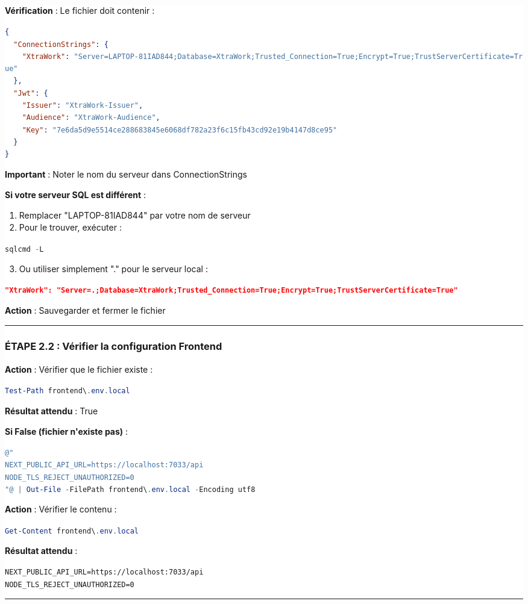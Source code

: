 **Vérification** : Le fichier doit contenir :
```json
{
  "ConnectionStrings": {
    "XtraWork": "Server=LAPTOP-81IAD844;Database=XtraWork;Trusted_Connection=True;Encrypt=True;TrustServerCertificate=True"
  },
  "Jwt": {
    "Issuer": "XtraWork-Issuer",
    "Audience": "XtraWork-Audience",
    "Key": "7e6da5d9e5514ce288683845e6068df782a23f6c15fb43cd92e19b4147d8ce95"
  }
}
```

**Important** : Noter le nom du serveur dans ConnectionStrings

**Si votre serveur SQL est différent** :
1. Remplacer "LAPTOP-81IAD844" par votre nom de serveur
2. Pour le trouver, exécuter :
```powershell
sqlcmd -L
```
3. Ou utiliser simplement "." pour le serveur local :
```json
"XtraWork": "Server=.;Database=XtraWork;Trusted_Connection=True;Encrypt=True;TrustServerCertificate=True"
```

**Action** : Sauvegarder et fermer le fichier

---

### ÉTAPE 2.2 : Vérifier la configuration Frontend

**Action** : Vérifier que le fichier existe :
```powershell
Test-Path frontend\.env.local
```

**Résultat attendu** : True

**Si False (fichier n'existe pas)** :
```powershell
@"
NEXT_PUBLIC_API_URL=https://localhost:7033/api
NODE_TLS_REJECT_UNAUTHORIZED=0
"@ | Out-File -FilePath frontend\.env.local -Encoding utf8
```

**Action** : Vérifier le contenu :
```powershell
Get-Content frontend\.env.local
```

**Résultat attendu** :
```
NEXT_PUBLIC_API_URL=https://localhost:7033/api
NODE_TLS_REJECT_UNAUTHORIZED=0
```

---